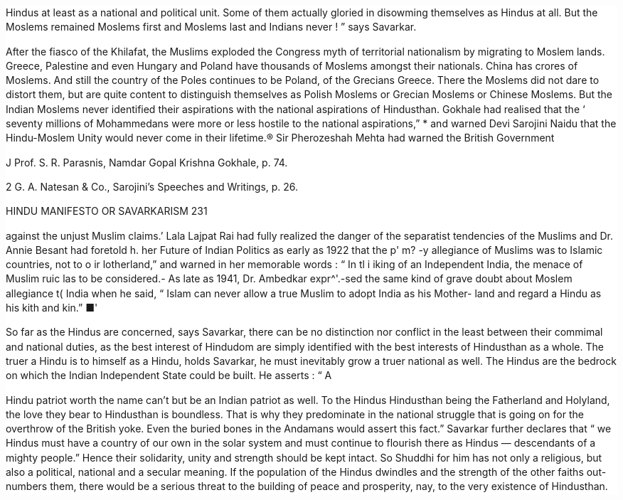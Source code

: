 Hindus at least as a national and political unit. Some of them
actually gloried in disowming themselves as Hindus at all.
But the Moslems remained Moslems first and Moslems last
and Indians never ! ” says Savarkar.

After the fiasco of the Khilafat, the Muslims exploded the
Congress myth of territorial nationalism by migrating to
Moslem lands. Greece, Palestine and even Hungary and
Poland have thousands of Moslems amongst their nationals.
China has crores of Moslems. And still the country of the
Poles continues to be Poland, of the Grecians Greece. There
the Moslems did not dare to distort them, but are quite
content to distinguish themselves as Polish Moslems or
Grecian Moslems or Chinese Moslems. But the Indian
Moslems never identified their aspirations with the national
aspirations of Hindusthan. Gokhale had realised that the
‘ seventy millions of Mohammedans were more or less hostile to
the national aspirations,” * and warned Devi Sarojini Naidu that
the Hindu-Moslem Unity would never come in their lifetime.®
Sir Pherozeshah Mehta had warned the British Government

J Prof. S. R. Parasnis, Namdar Gopal Krishna Gokhale, p. 74.

2 G. A. Natesan & Co., Sarojini’s Speeches and Writings, p. 26.



HINDU MANIFESTO OR SAVARKARISM 231

against the unjust Muslim claims.’ Lala Lajpat Rai had fully
realized the danger of the separatist tendencies of the Muslims
and Dr. Annie Besant had foretold h. her Future of Indian
Politics as early as 1922 that the p' m? -y allegiance of Muslims
was to Islamic countries, not to o ir lotherland,” and warned
in her memorable words : “ In tl i iking of an Independent
India, the menace of Muslim ruic las to be considered.- As
late as 1941, Dr. Ambedkar expr^'.-sed the same kind of grave
doubt about Moslem allegiance t( India when he said, “ Islam
can never allow a true Muslim to adopt India as his Mother-
land and regard a Hindu as his kith and kin.” ■'

So far as the Hindus are concerned, says Savarkar, there
can be no distinction nor conflict in the least between their
commimal and national duties, as the best interest of
Hindudom are simply identified with the best interests of
Hindusthan as a whole. The truer a Hindu is to himself as a
Hindu, holds Savarkar, he must inevitably grow a truer
national as well. The Hindus are the bedrock on which the
Indian Independent State could be built. He asserts : “ A

Hindu patriot worth the name can’t but be an Indian patriot
as well. To the Hindus Hindusthan being the Fatherland and
Holyland, the love they bear to Hindusthan is boundless. That
is why they predominate in the national struggle that is going
on for the overthrow of the British yoke. Even the buried
bones in the Andamans would assert this fact.” Savarkar
further declares that “ we Hindus must have a country of our
own in the solar system and must continue to flourish there as
Hindus — descendants of a mighty people.” Hence their
solidarity, unity and strength should be kept intact. So
Shuddhi for him has not only a religious, but also a political,
national and a secular meaning. If the population of the
Hindus dwindles and the strength of the other faiths out-
numbers them, there would be a serious threat to the building
of peace and prosperity, nay, to the very existence of
Hindusthan.
